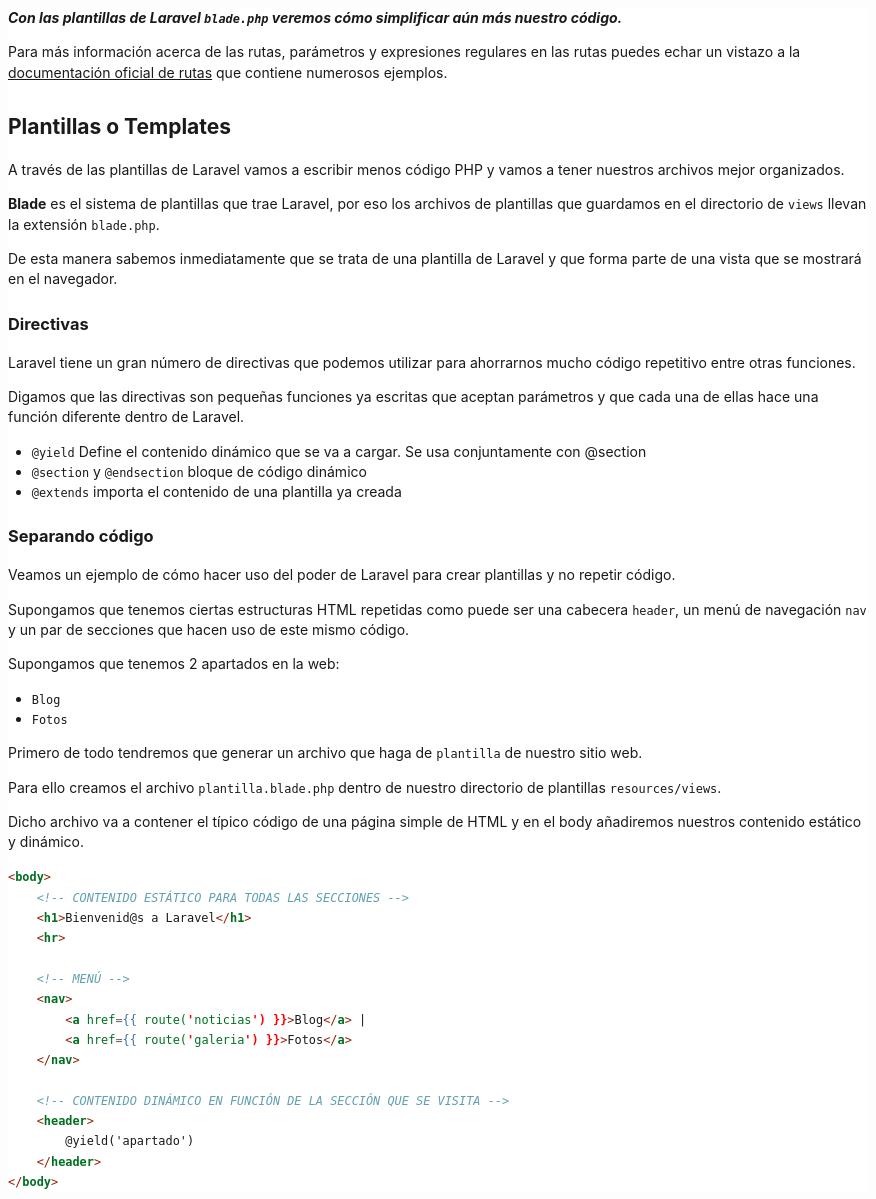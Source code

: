***Con las plantillas de Laravel `blade.php` veremos cómo simplificar aún más nuestro código.***

Para más información acerca de las rutas, parámetros y expresiones regulares en las rutas puedes echar un vistazo a la [documentación oficial de rutas](https://laravel.com/docs/8.x/routing#route-parameters) que contiene numerosos ejemplos.


## Plantillas o Templates

A través de las plantillas de Laravel vamos a escribir menos código PHP y vamos a tener nuestros archivos mejor organizados.

**Blade** es el sistema de plantillas que trae Laravel, por eso los archivos de plantillas que guardamos en el directorio de `views` llevan la extensión `blade.php`.

De esta manera sabemos inmediatamente que se trata de una plantilla de Laravel y que forma parte de una vista que se mostrará en el navegador.

### Directivas

Laravel tiene un gran número de directivas que podemos utilizar para ahorrarnos mucho código repetitivo entre otras funciones.

Digamos que las directivas son pequeñas funciones ya escritas que aceptan parámetros y que cada una de ellas hace una función diferente dentro de Laravel.

- `@yield` Define el contenido dinámico que se va a cargar. Se usa conjuntamente con @section
- `@section` y `@endsection` bloque de código dinámico
- `@extends` importa el contenido de una plantilla ya creada

### Separando código

Veamos un ejemplo de cómo hacer uso del poder de Laravel para crear plantillas y no repetir código.

Supongamos que tenemos ciertas estructuras HTML repetidas como puede ser una cabecera `header`, un menú de navegación `nav` y un par de secciones que hacen uso de este mismo código.

Supongamos que tenemos 2 apartados en la web:

- `Blog`
- `Fotos`

Primero de todo tendremos que generar un archivo que haga de `plantilla` de nuestro sitio web.

Para ello creamos el archivo `plantilla.blade.php` dentro de nuestro directorio de plantillas `resources/views`.

Dicho archivo va a contener el típico código de una página simple de HTML y en el body añadiremos nuestros contenido estático y dinámico.

```html
<body>
    <!-- CONTENIDO ESTÁTICO PARA TODAS LAS SECCIONES -->
    <h1>Bienvenid@s a Laravel</h1>
    <hr>
    
    <!-- MENÚ -->
    <nav>
        <a href={{ route('noticias') }}>Blog</a> | 
        <a href={{ route('galeria') }}>Fotos</a>
    </nav>

    <!-- CONTENIDO DINÁMICO EN FUNCIÓN DE LA SECCIÓN QUE SE VISITA -->
    <header>
        @yield('apartado')
    </header>
</body>
```
